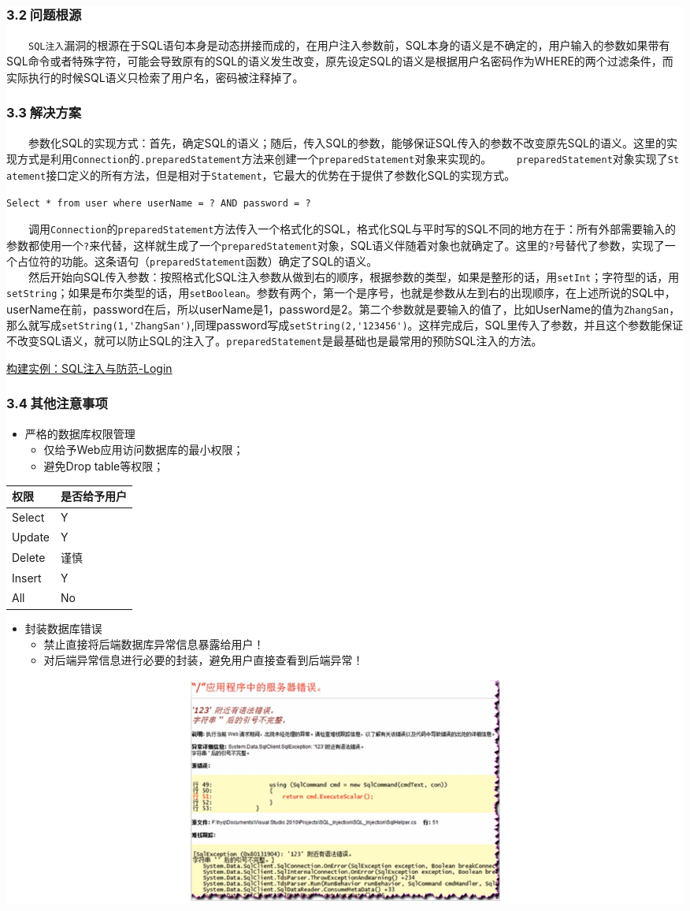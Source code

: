 ### 3.2 问题根源
&emsp;&emsp;`SQL注入`漏洞的根源在于SQL语句本身是动态拼接而成的，在用户注入参数前，SQL本身的语义是不确定的，用户输入的参数如果带有SQL命令或者特殊字符，可能会导致原有的SQL的语义发生改变，原先设定SQL的语义是根据用户名密码作为WHERE的两个过滤条件，而实际执行的时候SQL语义只检索了用户名，密码被注释掉了。

### 3.3 解决方案
&emsp;&emsp;参数化SQL的实现方式：首先，确定SQL的语义；随后，传入SQL的参数，能够保证SQL传入的参数不改变原先SQL的语义。这里的实现方式是利用`Connection`的`.preparedStatement`方法来创建一个`preparedStatement`对象来实现的。
&emsp;&emsp;`preparedStatement`对象实现了`Statement`接口定义的所有方法，但是相对于`Statement`，它最大的优势在于提供了参数化SQL的实现方式。
```mysql
Select * from user where userName = ? AND password = ?
```
&emsp;&emsp;调用`Connection`的`preparedStatement`方法传入一个格式化的SQL，格式化SQL与平时写的SQL不同的地方在于：所有外部需要输入的参数都使用一个`?`来代替，这样就生成了一个`preparedStatement`对象，SQL语义伴随着对象也就确定了。这里的`?`号替代了参数，实现了一个占位符的功能。这条语句（`preparedStatement`函数）确定了SQL的语义。  
&emsp;&emsp;然后开始向SQL传入参数：按照格式化SQL注入参数从做到右的顺序，根据参数的类型，如果是整形的话，用`setInt`；字符型的话，用`setString`；如果是布尔类型的话，用`setBoolean`。参数有两个，第一个是序号，也就是参数从左到右的出现顺序，在上述所说的SQL中，userName在前，password在后，所以userName是1，password是2。第二个参数就是要输入的值了，比如UserName的值为`ZhangSan`，那么就写成`setString(1,'ZhangSan')`,同理password写成`setString(2,'123456')`。这样完成后，SQL里传入了参数，并且这个参数能保证不改变SQL语义，就可以防止SQL的注入了。`preparedStatement`是最基础也是最常用的预防SQL注入的方法。

[构建实例：SQL注入与防范-Login](/src/main/java/com/micro/profession/jdbc/practice/Login.java)

### 3.4 其他注意事项
* 严格的数据库权限管理
	* 仅给予Web应用访问数据库的最小权限；
	* 避免Drop table等权限；

| 权限 | 是否给予用户 |
| :--- | :--------- |
| Select | Y |
| Update | Y |
| Delete | 谨慎 |
| Insert | Y |
| All | No |

* 封装数据库错误
	* 禁止直接将后端数据库异常信息暴露给用户！
	* 对后端异常信息进行必要的封装，避免用户直接查看到后端异常！

<p align="center">
<img src="/img/JDBC/后端异常.png" alt="后端异常">
</p>
